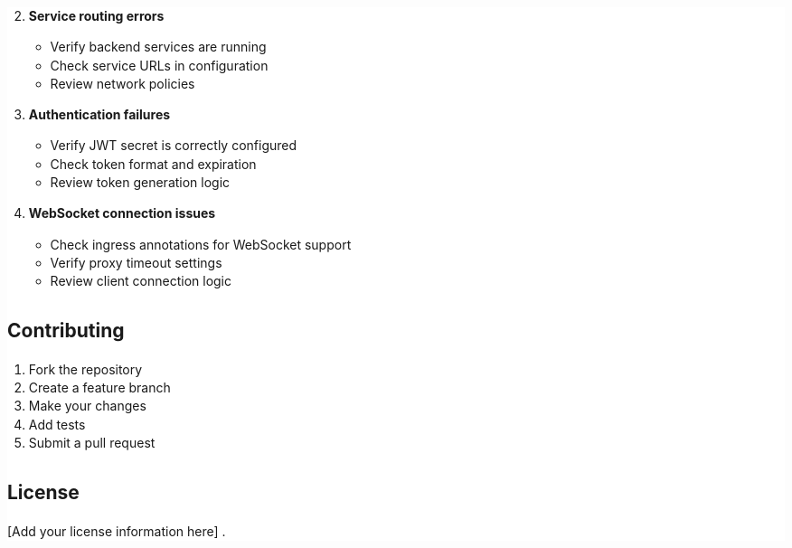 2. **Service routing errors**
   - Verify backend services are running
   - Check service URLs in configuration
   - Review network policies

3. **Authentication failures**
   - Verify JWT secret is correctly configured
   - Check token format and expiration
   - Review token generation logic

4. **WebSocket connection issues**
   - Check ingress annotations for WebSocket support
   - Verify proxy timeout settings
   - Review client connection logic

## Contributing

1. Fork the repository
2. Create a feature branch
3. Make your changes
4. Add tests
5. Submit a pull request

## License

[Add your license information here]
.